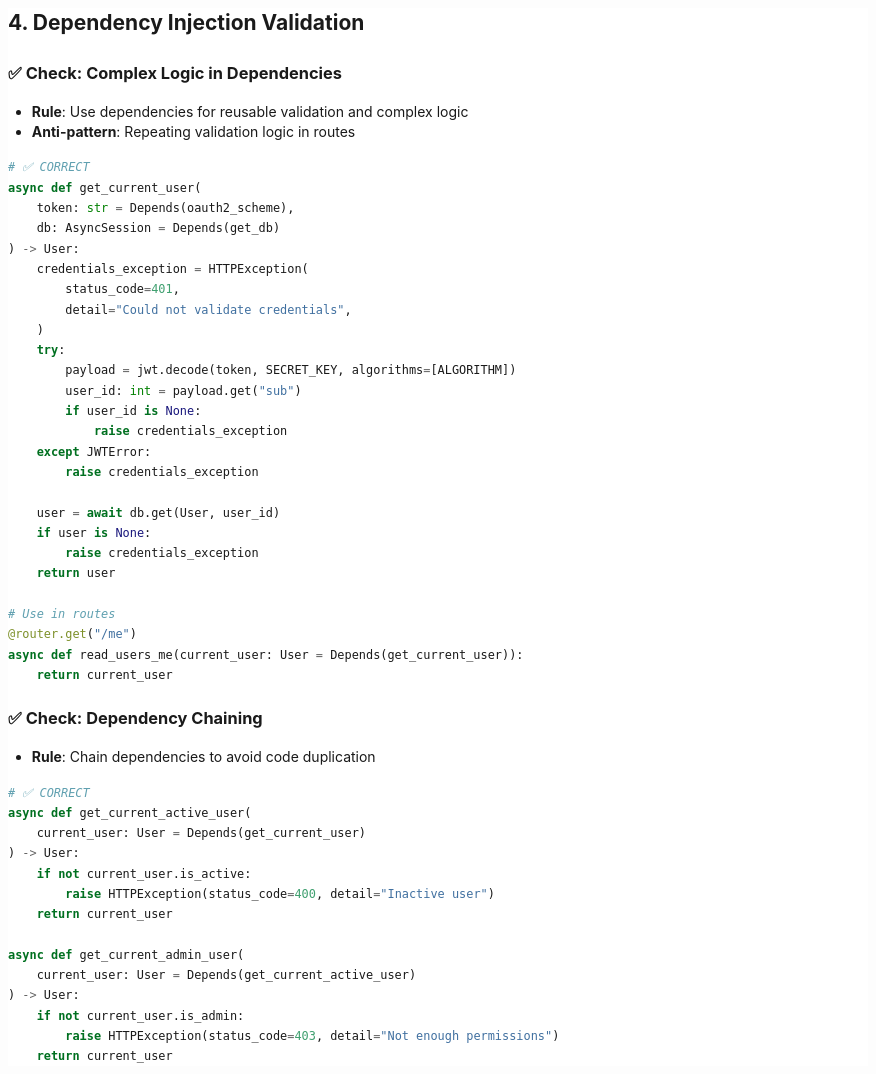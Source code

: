 ```python
```

## 4. Dependency Injection Validation

### ✅ Check: Complex Logic in Dependencies

- **Rule**: Use dependencies for reusable validation and complex logic
- **Anti-pattern**: Repeating validation logic in routes

```python
# ✅ CORRECT
async def get_current_user(
    token: str = Depends(oauth2_scheme),
    db: AsyncSession = Depends(get_db)
) -> User:
    credentials_exception = HTTPException(
        status_code=401,
        detail="Could not validate credentials",
    )
    try:
        payload = jwt.decode(token, SECRET_KEY, algorithms=[ALGORITHM])
        user_id: int = payload.get("sub")
        if user_id is None:
            raise credentials_exception
    except JWTError:
        raise credentials_exception

    user = await db.get(User, user_id)
    if user is None:
        raise credentials_exception
    return user

# Use in routes
@router.get("/me")
async def read_users_me(current_user: User = Depends(get_current_user)):
    return current_user
```

### ✅ Check: Dependency Chaining

- **Rule**: Chain dependencies to avoid code duplication

```python
# ✅ CORRECT
async def get_current_active_user(
    current_user: User = Depends(get_current_user)
) -> User:
    if not current_user.is_active:
        raise HTTPException(status_code=400, detail="Inactive user")
    return current_user

async def get_current_admin_user(
    current_user: User = Depends(get_current_active_user)
) -> User:
    if not current_user.is_admin:
        raise HTTPException(status_code=403, detail="Not enough permissions")
    return current_user
```
